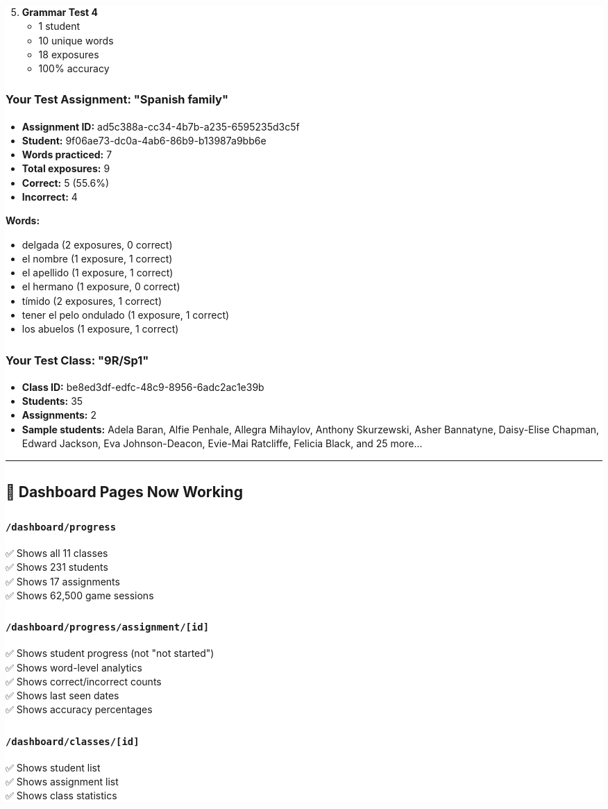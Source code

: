 5. **Grammar Test 4**
   - 1 student
   - 10 unique words
   - 18 exposures
   - 100% accuracy

### Your Test Assignment: "Spanish family"
- **Assignment ID:** ad5c388a-cc34-4b7b-a235-6595235d3c5f
- **Student:** 9f06ae73-dc0a-4ab6-86b9-b13987a9bb6e
- **Words practiced:** 7
- **Total exposures:** 9
- **Correct:** 5 (55.6%)
- **Incorrect:** 4

**Words:**
- delgada (2 exposures, 0 correct)
- el nombre (1 exposure, 1 correct)
- el apellido (1 exposure, 1 correct)
- el hermano (1 exposure, 0 correct)
- tímido (2 exposures, 1 correct)
- tener el pelo ondulado (1 exposure, 1 correct)
- los abuelos (1 exposure, 1 correct)

### Your Test Class: "9R/Sp1"
- **Class ID:** be8ed3df-edfc-48c9-8956-6adc2ac1e39b
- **Students:** 35
- **Assignments:** 2
- **Sample students:** Adela Baran, Alfie Penhale, Allegra Mihaylov, Anthony Skurzewski, Asher Bannatyne, Daisy-Elise Chapman, Edward Jackson, Eva Johnson-Deacon, Evie-Mai Ratcliffe, Felicia Black, and 25 more...

---

## 🎯 Dashboard Pages Now Working

### `/dashboard/progress`
✅ Shows all 11 classes  
✅ Shows 231 students  
✅ Shows 17 assignments  
✅ Shows 62,500 game sessions  

### `/dashboard/progress/assignment/[id]`
✅ Shows student progress (not "not started")  
✅ Shows word-level analytics  
✅ Shows correct/incorrect counts  
✅ Shows last seen dates  
✅ Shows accuracy percentages  

### `/dashboard/classes/[id]`
✅ Shows student list  
✅ Shows assignment list  
✅ Shows class statistics  
